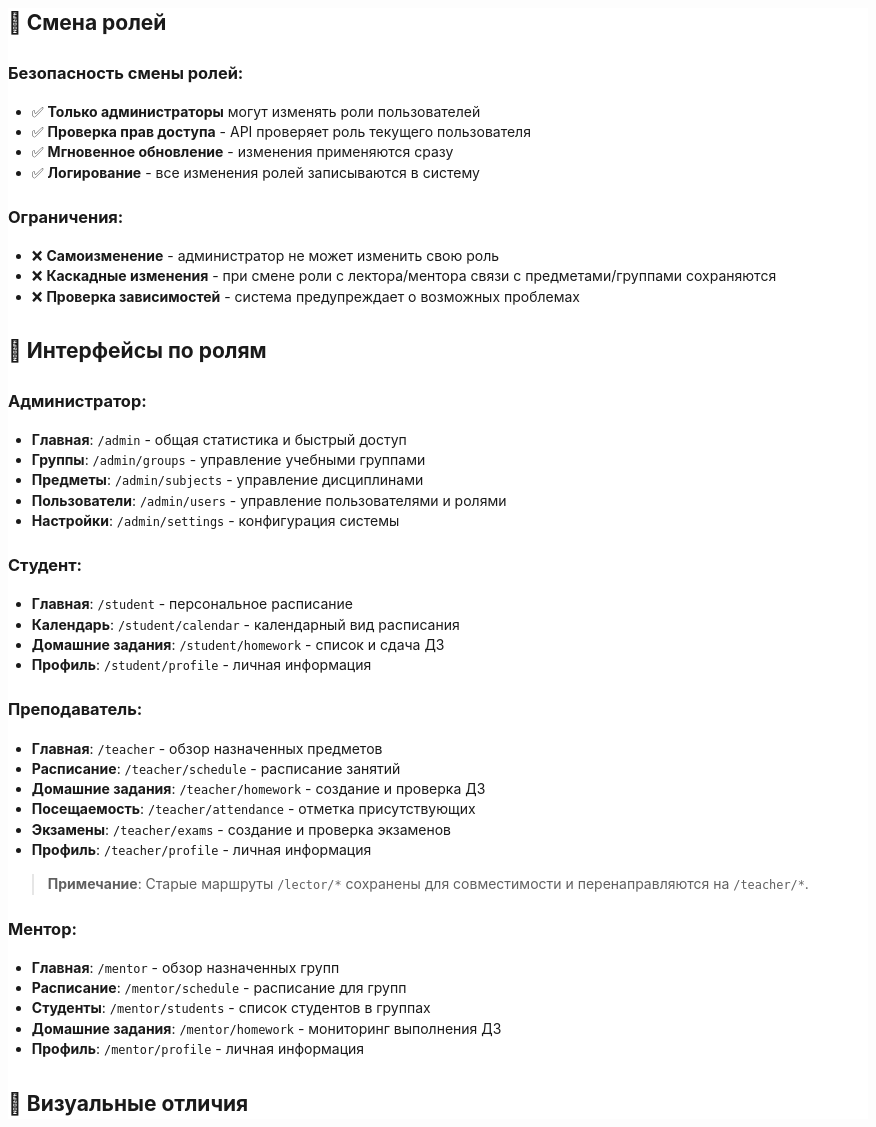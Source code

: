 ## 🔄 Смена ролей

### Безопасность смены ролей:

- ✅ **Только администраторы** могут изменять роли пользователей
- ✅ **Проверка прав доступа** - API проверяет роль текущего пользователя
- ✅ **Мгновенное обновление** - изменения применяются сразу
- ✅ **Логирование** - все изменения ролей записываются в систему

### Ограничения:

- ❌ **Самоизменение** - администратор не может изменить свою роль
- ❌ **Каскадные изменения** - при смене роли с лектора/ментора связи с предметами/группами сохраняются
- ❌ **Проверка зависимостей** - система предупреждает о возможных проблемах

## 📱 Интерфейсы по ролям

### Администратор:
- **Главная**: `/admin` - общая статистика и быстрый доступ
- **Группы**: `/admin/groups` - управление учебными группами
- **Предметы**: `/admin/subjects` - управление дисциплинами
- **Пользователи**: `/admin/users` - управление пользователями и ролями
- **Настройки**: `/admin/settings` - конфигурация системы

### Студент:
- **Главная**: `/student` - персональное расписание
- **Календарь**: `/student/calendar` - календарный вид расписания
- **Домашние задания**: `/student/homework` - список и сдача ДЗ
- **Профиль**: `/student/profile` - личная информация

### Преподаватель:
- **Главная**: `/teacher` - обзор назначенных предметов
- **Расписание**: `/teacher/schedule` - расписание занятий
- **Домашние задания**: `/teacher/homework` - создание и проверка ДЗ
- **Посещаемость**: `/teacher/attendance` - отметка присутствующих
- **Экзамены**: `/teacher/exams` - создание и проверка экзаменов
- **Профиль**: `/teacher/profile` - личная информация

> **Примечание**: Старые маршруты `/lector/*` сохранены для совместимости и перенаправляются на `/teacher/*`.

### Ментор:
- **Главная**: `/mentor` - обзор назначенных групп
- **Расписание**: `/mentor/schedule` - расписание для групп
- **Студенты**: `/mentor/students` - список студентов в группах
- **Домашние задания**: `/mentor/homework` - мониторинг выполнения ДЗ
- **Профиль**: `/mentor/profile` - личная информация

## 🎨 Визуальные отличия
